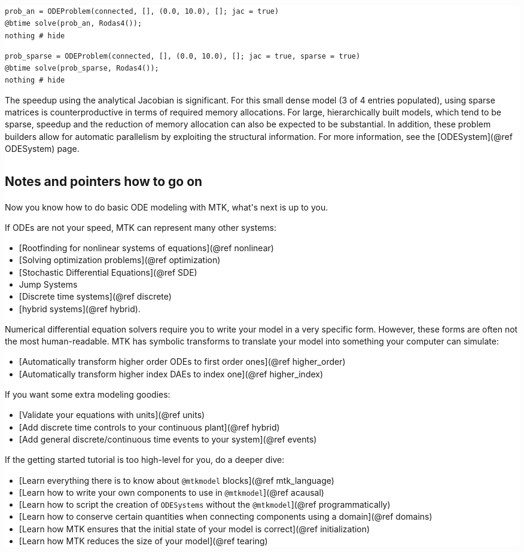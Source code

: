 ```@example ode2
prob_an = ODEProblem(connected, [], (0.0, 10.0), []; jac = true)
@btime solve(prob_an, Rodas4());
nothing # hide
```

```@example ode2
prob_sparse = ODEProblem(connected, [], (0.0, 10.0), []; jac = true, sparse = true)
@btime solve(prob_sparse, Rodas4());
nothing # hide
```

The speedup using the analytical Jacobian is significant.
For this small dense model (3 of 4 entries populated),
using sparse matrices is counterproductive in terms of required
memory allocations. For large, hierarchically built models, which tend to be
sparse, speedup and the reduction of memory allocation can also be expected to be
substantial. In addition, these problem builders allow for automatic parallelism by
exploiting the structural information. For more information, see the
[ODESystem](@ref ODESystem) page.

## Notes and pointers how to go on

Now you know how to do basic ODE modeling with MTK, what's next is up to you.

If ODEs are not your speed, MTK can represent many other systems:

  - [Rootfinding for nonlinear systems of equations](@ref nonlinear)
  - [Solving optimization problems](@ref optimization)
  - [Stochastic Differential Equations](@ref SDE)
  - Jump Systems
  - [Discrete time systems](@ref discrete)
  - [hybrid systems](@ref hybrid).

Numerical differential equation solvers require you to write your model in a very specific form.
However, these forms are often not the most human-readable.
MTK has symbolic transforms to translate your model into something your computer can simulate:

  - [Automatically transform higher order ODEs to first order ones](@ref higher_order)
  - [Automatically transform higher index DAEs to index one](@ref higher_index)

If you want some extra modeling goodies:

  - [Validate your equations with units](@ref units)
  - [Add discrete time controls to your continuous plant](@ref hybrid)
  - [Add general discrete/continuous time events to your system](@ref events)

If the getting started tutorial is too high-level for you, do a deeper dive:

  - [Learn everything there is to know about `@mtkmodel` blocks](@ref mtk_language)
  - [Learn how to write your own components to use in `@mtkmodel`](@ref acausal)
  - [Learn how to script the creation of `ODESystems` without the `@mtkmodel`](@ref programmatically)
  - [Learn how to conserve certain quantities when connecting components using a domain](@ref domains)
  - [Learn how MTK ensures that the initial state of your model is correct](@ref initialization)
  - [Learn how MTK reduces the size of your model](@ref tearing)
